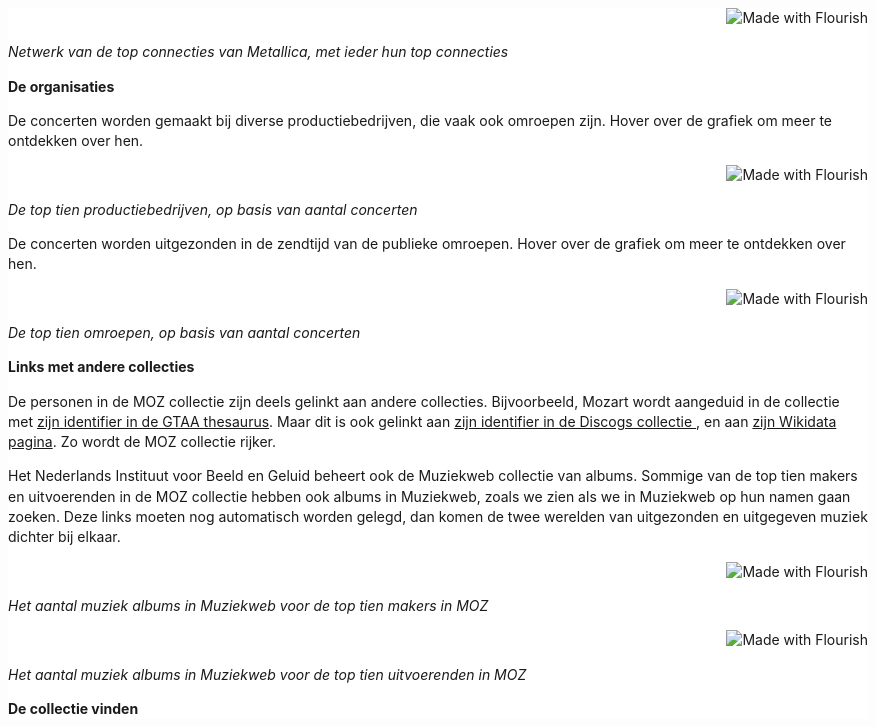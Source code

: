 <iframe src='https://flo.uri.sh/visualisation/21610849/embed' title='Interactive or visual content' class='flourish-embed-iframe' frameborder='0' scrolling='no' style='width:100%;height:600px;' sandbox='allow-same-origin allow-forms allow-scripts allow-downloads allow-popups allow-popups-to-escape-sandbox allow-top-navigation-by-user-activation'></iframe><div style='width:100%!;margin-top:4px!important;text-align:right!important;'><a class='flourish-credit' href='https://public.flourish.studio/visualisation/21610849/?utm_source=embed&utm_campaign=visualisation/21610849' target='_top' style='text-decoration:none!important'><img alt='Made with Flourish' src='https://public.flourish.studio/resources/made_with_flourish.svg' style='width:105px!important;height:16px!important;border:none!important;margin:0!important;'> </a></div>

_Netwerk van de top connecties van Metallica, met ieder hun top connecties_

**De organisaties**

De concerten worden gemaakt bij diverse productiebedrijven, die vaak ook omroepen zijn. Hover over de grafiek om meer te ontdekken over hen.

<iframe src='https://flo.uri.sh/visualisation/12154930/embed' title='Interactive or visual content' class='flourish-embed-iframe' frameborder='0' scrolling='no' style='width:100%;height:600px;' sandbox='allow-same-origin allow-forms allow-scripts allow-downloads allow-popups allow-popups-to-escape-sandbox allow-top-navigation-by-user-activation'></iframe><div style='width:100%!;margin-top:4px!important;text-align:right!important;'><a class='flourish-credit' href='https://public.flourish.studio/visualisation/12154930/?utm_source=embed&utm_campaign=visualisation/12154930' target='_top' style='text-decoration:none!important'><img alt='Made with Flourish' src='https://public.flourish.studio/resources/made_with_flourish.svg' style='width:105px!important;height:16px!important;border:none!important;margin:0!important;'> </a></div>

_De top tien productiebedrijven, op basis van aantal concerten_

De concerten worden uitgezonden in de zendtijd van de publieke omroepen. Hover over de grafiek om meer te ontdekken over hen.

<iframe src='https://flo.uri.sh/visualisation/21610854/embed' title='Interactive or visual content' class='flourish-embed-iframe' frameborder='0' scrolling='no' style='width:100%;height:600px;' sandbox='allow-same-origin allow-forms allow-scripts allow-downloads allow-popups allow-popups-to-escape-sandbox allow-top-navigation-by-user-activation'></iframe><div style='width:100%!;margin-top:4px!important;text-align:right!important;'><a class='flourish-credit' href='https://public.flourish.studio/visualisation/21610854/?utm_source=embed&utm_campaign=visualisation/21610854' target='_top' style='text-decoration:none!important'><img alt='Made with Flourish' src='https://public.flourish.studio/resources/made_with_flourish.svg' style='width:105px!important;height:16px!important;border:none!important;margin:0!important;'> </a></div>

_De top tien omroepen, op basis van aantal concerten_

**Links met andere collecties**

De personen in de MOZ collectie zijn deels gelinkt aan andere collecties. Bijvoorbeeld, Mozart wordt aangeduid in de collectie met
<a target="_blank" href="https://data.beeldengeluid.nl/gtaa/134672">zijn identifier in de GTAA thesaurus</a>. Maar dit is ook gelinkt aan
<a target="_blank" href="https://api.discogs.com/artists/95546">zijn identifier in de Discogs collectie </a>,
en aan <a target="_blank" href="https://www.wikidata.org/wiki/Q254"> zijn Wikidata pagina</a>. Zo wordt de MOZ collectie rijker.

Het Nederlands Instituut voor Beeld en Geluid beheert ook de Muziekweb collectie van albums. Sommige van de top tien makers en uitvoerenden in de MOZ collectie
hebben ook albums in Muziekweb, zoals we zien als we in Muziekweb op hun namen gaan zoeken. Deze links moeten nog automatisch worden gelegd, dan komen de twee werelden van uitgezonden en uitgegeven muziek dichter bij elkaar.

<iframe src='https://flo.uri.sh/visualisation/21610865/embed' title='Interactive or visual content' class='flourish-embed-iframe' frameborder='0' scrolling='no' style='width:100%;height:600px;' sandbox='allow-same-origin allow-forms allow-scripts allow-downloads allow-popups allow-popups-to-escape-sandbox allow-top-navigation-by-user-activation'></iframe><div style='width:100%!;margin-top:4px!important;text-align:right!important;'><a class='flourish-credit' href='https://public.flourish.studio/visualisation/21610865/?utm_source=embed&utm_campaign=visualisation/21610865' target='_top' style='text-decoration:none!important'><img alt='Made with Flourish' src='https://public.flourish.studio/resources/made_with_flourish.svg' style='width:105px!important;height:16px!important;border:none!important;margin:0!important;'> </a></div>

_Het aantal muziek albums in Muziekweb voor de top tien makers in MOZ_

<iframe src='https://flo.uri.sh/visualisation/21610873/embed' title='Interactive or visual content' class='flourish-embed-iframe' frameborder='0' scrolling='no' style='width:100%;height:600px;' sandbox='allow-same-origin allow-forms allow-scripts allow-downloads allow-popups allow-popups-to-escape-sandbox allow-top-navigation-by-user-activation'></iframe><div style='width:100%!;margin-top:4px!important;text-align:right!important;'><a class='flourish-credit' href='https://public.flourish.studio/visualisation/21610873/?utm_source=embed&utm_campaign=visualisation/21610873' target='_top' style='text-decoration:none!important'><img alt='Made with Flourish' src='https://public.flourish.studio/resources/made_with_flourish.svg' style='width:105px!important;height:16px!important;border:none!important;margin:0!important;'> </a></div>

_Het aantal muziek albums in Muziekweb voor de top tien uitvoerenden in MOZ_

**De collectie vinden**
